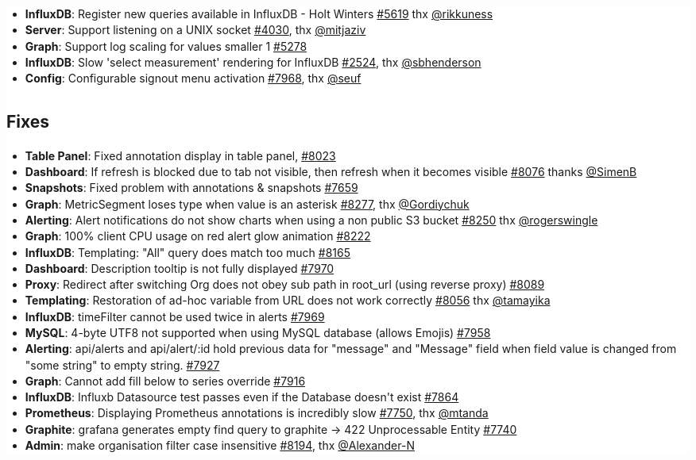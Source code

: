 * **InfluxDB**: Register new queries available in InfluxDB - Holt Winters [#5619](https://github.com/wviveiro/grafana/issues/5619) thx [@rikkuness](https://github.com/rikkuness)
* **Server**: Support listening on a UNIX socket [#4030](https://github.com/wviveiro/grafana/issues/4030), thx [@mitjaziv](https://github.com/mitjaziv)
* **Graph**: Support log scaling for values smaller 1 [#5278](https://github.com/wviveiro/grafana/issues/5278)
* **InfluxDB**: Slow 'select measurement' rendering for InfluxDB [#2524](https://github.com/wviveiro/grafana/issues/2524), thx [@sbhenderson](https://github.com/sbhenderson)
* **Config**: Configurable signout menu activation [#7968](https://github.com/wviveiro/grafana/pull/7968), thx [@seuf](https://github.com/seuf)

## Fixes
* **Table Panel**: Fixed annotation display in table panel, [#8023](https://github.com/wviveiro/grafana/issues/8023)
* **Dashboard**: If refresh is blocked due to tab not visible, then refresh when it becomes visible [#8076](https://github.com/wviveiro/grafana/issues/8076) thanks [@SimenB](https://github.com/SimenB)
* **Snapshots**: Fixed problem with annotations & snapshots [#7659](https://github.com/wviveiro/grafana/issues/7659)
* **Graph**: MetricSegment loses type when value is an asterisk [#8277](https://github.com/wviveiro/grafana/issues/8277), thx [@Gordiychuk](https://github.com/Gordiychuk)
* **Alerting**: Alert notifications do not show charts when using a non public S3 bucket [#8250](https://github.com/wviveiro/grafana/issues/8250) thx [@rogerswingle](https://github.com/rogerswingle)
* **Graph**: 100% client CPU usage on red alert glow animation [#8222](https://github.com/wviveiro/grafana/issues/8222)
* **InfluxDB**: Templating: "All" query does match too much [#8165](https://github.com/wviveiro/grafana/issues/8165)
* **Dashboard**: Description tooltip is not fully displayed [#7970](https://github.com/wviveiro/grafana/issues/7970)
* **Proxy**: Redirect after switching Org does not obey sub path in root_url (using reverse proxy) [#8089](https://github.com/wviveiro/grafana/issues/8089)
* **Templating**: Restoration of ad-hoc variable from URL does not work correctly [#8056](https://github.com/wviveiro/grafana/issues/8056) thx [@tamayika](https://github.com/tamayika)
* **InfluxDB**: timeFilter cannot be used twice in alerts [#7969](https://github.com/wviveiro/grafana/issues/7969)
* **MySQL**: 4-byte UTF8 not supported when using MySQL database (allows Emojis) [#7958](https://github.com/wviveiro/grafana/issues/7958)
* **Alerting**: api/alerts and api/alert/:id hold previous data for "message" and "Message" field when field value is changed from "some string" to empty string. [#7927](https://github.com/wviveiro/grafana/issues/7927)
* **Graph**: Cannot add fill below to series override [#7916](https://github.com/wviveiro/grafana/issues/7916)
* **InfluxDB**: Influxb Datasource test passes even if the Database doesn't exist [#7864](https://github.com/wviveiro/grafana/issues/7864)
* **Prometheus**: Displaying Prometheus annotations is incredibly slow [#7750](https://github.com/wviveiro/grafana/issues/7750), thx [@mtanda](https://github.com/mtanda)
* **Graphite**: grafana generates empty find query to graphite -> 422 Unprocessable Entity [#7740](https://github.com/wviveiro/grafana/issues/7740)
* **Admin**: make organisation filter case insensitive [#8194](https://github.com/wviveiro/grafana/issues/8194), thx [@Alexander-N](https://github.com/Alexander-N)
